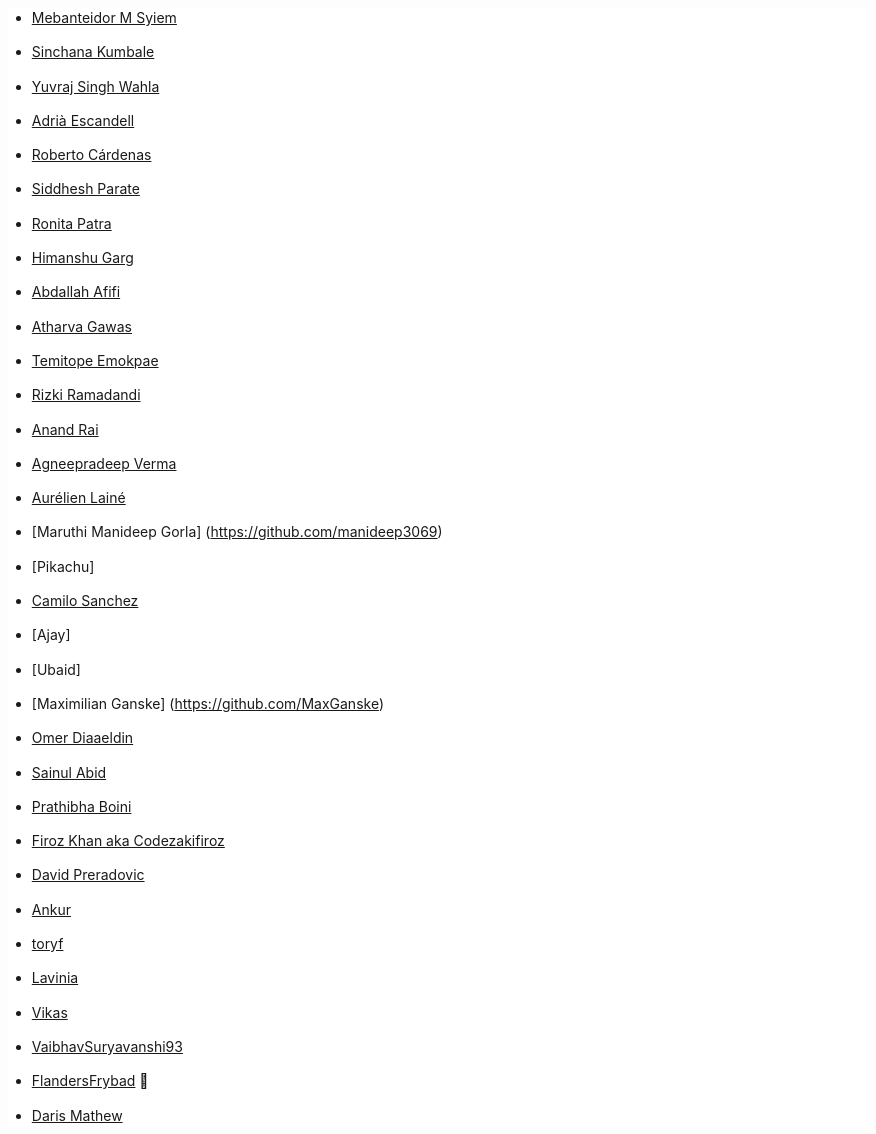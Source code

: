 - [Mebanteidor M Syiem](https://github.com/teidorS)

- [Sinchana Kumbale](https://github.com/sinchana-kumbale)

- [Yuvraj Singh Wahla](https://github.com/yuvraj-singh08)

- [Adrià Escandell](https://github.com/AdriiE17)

- [Roberto Cárdenas](https://github.com/BrokenRoto)

- [Siddhesh Parate](https://github.com/Siddhesh877)

- [Ronita Patra](https://github.com/Ronita-Patra)

- [Himanshu Garg](https://github.com/himanshu-garg-ds)

- [Abdallah Afifi](https://github.com/Abdallah-Afifi)

- [Atharva Gawas](https://github.com/ATHARVA-GAWAS)

- [Temitope Emokpae](https://github.com/temokpae3)

- [Rizki Ramadandi](https://github.com/rizkiramadandi)

- [Anand Rai](https://github.com/anandrai08)

- [Agneepradeep Verma](https://github.com/agneepradeep)

- [Aurélien Lainé](https://github.com/aurelien81)

- [Maruthi Manideep Gorla] (https://github.com/manideep3069)

- [Pikachu]

- [Camilo Sanchez](https://github.com/fairchild-interactive/first-contributions)

- [Ajay]

- [Ubaid]

- [Maximilian Ganske] (https://github.com/MaxGanske)

- [Omer Diaaeldin](https://github.com/OmerDiaaeldin)

- [Sainul Abid](https://github.com/abidta)

- [Prathibha  Boini](https://github.com/Prathibha-yadav)

- [Firoz Khan aka Codezakifiroz](https://github.com/codezakifiroz)

- [David Preradovic](https://github.com/DavideTheClown)

- [Ankur](https://github.com/Ar7109)

- [toryf](https://github.com/tfernandez2017)

- [Lavinia](https://github.com/Lavinia225)

- [Vikas](https://ithub.com/Vikas013)

- [VaibhavSuryavanshi93](https://github.com/VaibhavSuryavanshi93)

- [FlandersFrybad](https://github.com/flandersfrybad) 🍉

- [Daris Mathew](https://github.com/darismathew92)

